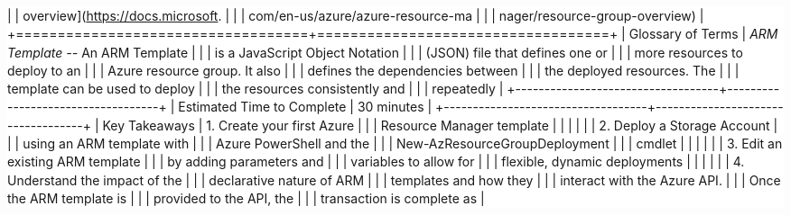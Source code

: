|                                   | overview](https://docs.microsoft. |
|                                   | com/en-us/azure/azure-resource-ma |
|                                   | nager/resource-group-overview)    |
+===================================+===================================+
| Glossary of Terms                 | *ARM Template --* An ARM Template |
|                                   | is a JavaScript Object Notation   |
|                                   | (JSON) file that defines one or   |
|                                   | more resources to deploy to an    |
|                                   | Azure resource group. It also     |
|                                   | defines the dependencies between  |
|                                   | the deployed resources. The       |
|                                   | template can be used to deploy    |
|                                   | the resources consistently and    |
|                                   | repeatedly                        |
+-----------------------------------+-----------------------------------+
| Estimated Time to Complete        | 30 minutes                        |
+-----------------------------------+-----------------------------------+
| Key Takeaways                     | 1.  Create your first Azure       |
|                                   |     Resource Manager template     |
|                                   |                                   |
|                                   | 2.  Deploy a Storage Account      |
|                                   |     using an ARM template with    |
|                                   |     Azure PowerShell and the      |
|                                   |     New-AzResourceGroupDeployment |
|                                   |     cmdlet                        |
|                                   |                                   |
|                                   | 3.  Edit an existing ARM template |
|                                   |     by adding parameters and      |
|                                   |     variables to allow for        |
|                                   |     flexible, dynamic deployments |
|                                   |                                   |
|                                   | 4.  Understand the impact of the  |
|                                   |     declarative nature of ARM     |
|                                   |     templates and how they        |
|                                   |     interact with the Azure API.  |
|                                   |     Once the ARM template is      |
|                                   |     provided to the API, the      |
|                                   |     transaction is complete as    |